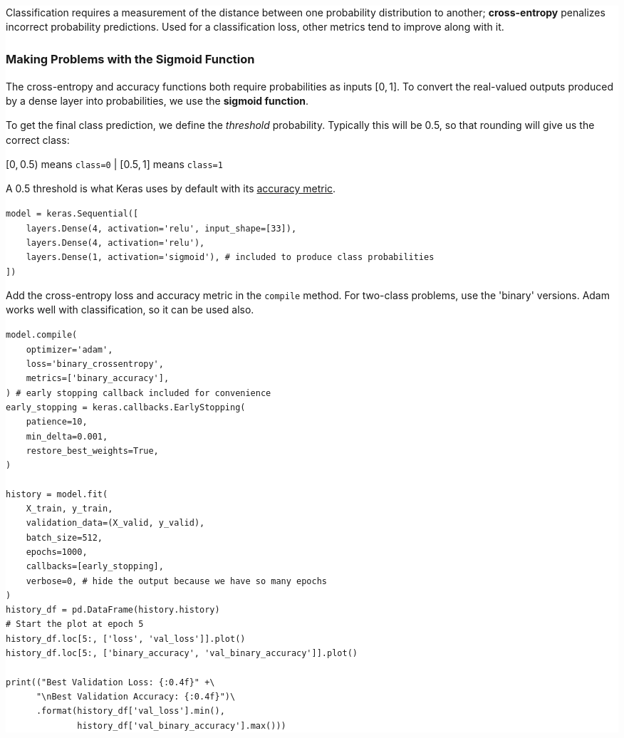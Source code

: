 Classification requires a measurement of the distance between one probability distribution to another;  **cross-entropy** penalizes incorrect probability predictions. Used for a classification loss, other metrics tend to improve along with it.
### Making Problems with the Sigmoid Function
The cross-entropy and accuracy functions both require probabilities as inputs $[0,1]$. To convert the real-valued outputs produced by a dense layer into probabilities, we use the **sigmoid function**.  

To get the final class prediction, we define the *threshold* probability. Typically this will be 0.5, so that rounding will give us the correct class:  

$[0,0.5)$ means `class=0`  |  $[0.5,1]$ means `class=1`

A 0.5 threshold is what Keras uses by default with its [accuracy metric](https://www.tensorflow.org/api_docs/python/tf/keras/metrics/BinaryAccuracy).
```angular2html
model = keras.Sequential([
    layers.Dense(4, activation='relu', input_shape=[33]),
    layers.Dense(4, activation='relu'),    
    layers.Dense(1, activation='sigmoid'), # included to produce class probabilities
])
```
Add the cross-entropy loss and accuracy metric in the `compile` method. For two-class problems, use the 'binary' versions. Adam works well with classification, so it can be used also.
```angular2html
model.compile(
    optimizer='adam',
    loss='binary_crossentropy',
    metrics=['binary_accuracy'],
) # early stopping callback included for convenience
early_stopping = keras.callbacks.EarlyStopping(
    patience=10,
    min_delta=0.001,
    restore_best_weights=True,
)

history = model.fit(
    X_train, y_train,
    validation_data=(X_valid, y_valid),
    batch_size=512,
    epochs=1000,
    callbacks=[early_stopping],
    verbose=0, # hide the output because we have so many epochs
)
history_df = pd.DataFrame(history.history)
# Start the plot at epoch 5
history_df.loc[5:, ['loss', 'val_loss']].plot()
history_df.loc[5:, ['binary_accuracy', 'val_binary_accuracy']].plot()

print(("Best Validation Loss: {:0.4f}" +\
      "\nBest Validation Accuracy: {:0.4f}")\
      .format(history_df['val_loss'].min(), 
              history_df['val_binary_accuracy'].max()))
```